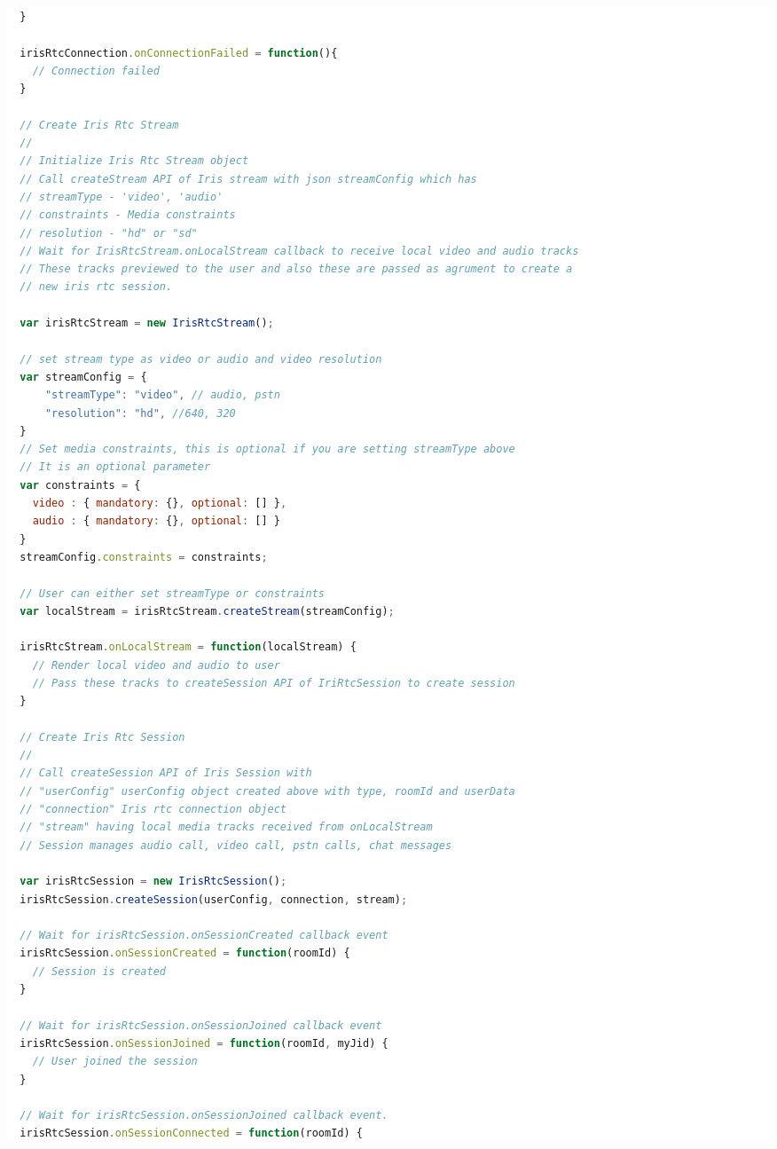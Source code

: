   ```javascript
    }
    
    irisRtcConnection.onConnectionFailed = function(){
      // Connection failed
    }
    
    // Create Iris Rtc Stream
    //
    // Initialize Iris Rtc Stream object
    // Call createStream API of Iris stream with json streamConfig which has 
    // streamType - 'video', 'audio'
    // constraints - Media constraints
    // resolution - "hd" or "sd"
    // Wait for IrisRtcStream.onLocalStream callback to receive local video and audio tracks
    // These tracks previewed to the user and also these are passed as agrument to create a
    // new iris rtc session.
 
    var irisRtcStream = new IrisRtcStream();
    
    // set stream type as video or audio and video resolution
    var streamConfig = {
        "streamType": "video", // audio, pstn
        "resolution": "hd", //640, 320
    }
    // Set media constraints, this is optional if you are setting streamType above
    // It is an optional parameter 
    var constraints = {
      video : { mandatory: {}, optional: [] },
      audio : { mandatory: {}, optional: [] }
    }
    streamConfig.constraints = constraints;
    
    // User can either set streamType or constraints
    var localStream = irisRtcStream.createStream(streamConfig);
    
    irisRtcStream.onLocalStream = function(localStream) {
      // Render local video and audio to user
      // Pass these tracks to createSession API of IriRtcSession to create session
    } 

    // Create Iris Rtc Session
    //
    // Call createSession API of Iris Session with 
    // "userConfig" userConfig object created above with type, roomId and userData
    // "connection" Iris rtc connection object
    // "stream" having local media tracks received from onLocalStream
    // Session manages audio call, video call, pstn calls, chat messages
    
    var irisRtcSession = new IrisRtcSession();
    irisRtcSession.createSession(userConfig, connection, stream);

    // Wait for irisRtcSession.onSessionCreated callback event 
    irisRtcSession.onSessionCreated = function(roomId) {
      // Session is created
    }
    
    // Wait for irisRtcSession.onSessionJoined callback event 
    irisRtcSession.onSessionJoined = function(roomId, myJid) {
      // User joined the session
    }
    
    // Wait for irisRtcSession.onSessionJoined callback event.
    irisRtcSession.onSessionConnected = function(roomId) {
  ```